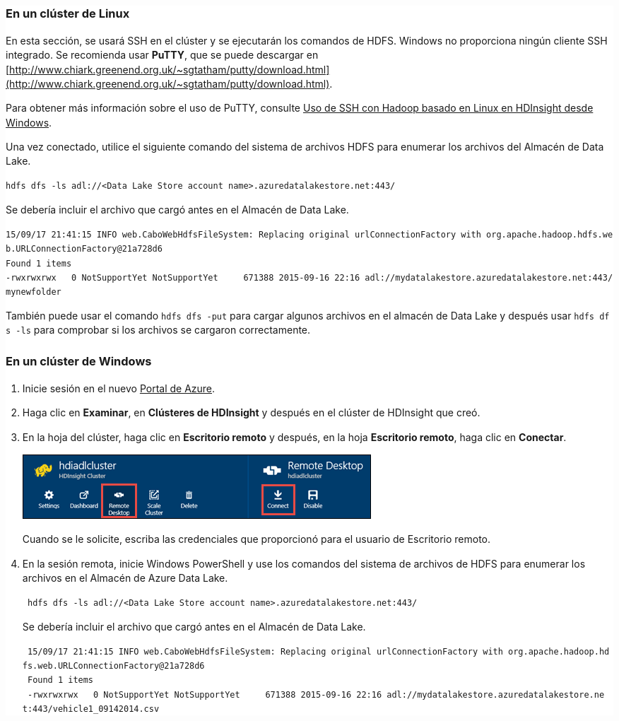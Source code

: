 ### En un clúster de Linux

En esta sección, se usará SSH en el clúster y se ejecutarán los comandos de HDFS. Windows no proporciona ningún cliente SSH integrado. Se recomienda usar **PuTTY**, que se puede descargar en [http://www.chiark.greenend.org.uk/~sgtatham/putty/download.html](http://www.chiark.greenend.org.uk/~sgtatham/putty/download.html).

Para obtener más información sobre el uso de PuTTY, consulte [Uso de SSH con Hadoop basado en Linux en HDInsight desde Windows](../hdinsight/hdinsight-hadoop-linux-use-ssh-windows.md).

Una vez conectado, utilice el siguiente comando del sistema de archivos HDFS para enumerar los archivos del Almacén de Data Lake.

	hdfs dfs -ls adl://<Data Lake Store account name>.azuredatalakestore.net:443/

Se debería incluir el archivo que cargó antes en el Almacén de Data Lake.

	15/09/17 21:41:15 INFO web.CaboWebHdfsFileSystem: Replacing original urlConnectionFactory with org.apache.hadoop.hdfs.web.URLConnectionFactory@21a728d6
	Found 1 items
	-rwxrwxrwx   0 NotSupportYet NotSupportYet     671388 2015-09-16 22:16 adl://mydatalakestore.azuredatalakestore.net:443/mynewfolder

También puede usar el comando `hdfs dfs -put` para cargar algunos archivos en el almacén de Data Lake y después usar `hdfs dfs -ls` para comprobar si los archivos se cargaron correctamente.


### En un clúster de Windows

1. Inicie sesión en el nuevo [Portal de Azure](https://portal.azure.com).

2. Haga clic en **Examinar**, en **Clústeres de HDInsight** y después en el clúster de HDInsight que creó.

3. En la hoja del clúster, haga clic en **Escritorio remoto** y después, en la hoja **Escritorio remoto**, haga clic en **Conectar**.

	![Conexión remota con un clúster de HDI](./media/data-lake-store-hdinsight-hadoop-use-powershell/ADL.HDI.PS.Remote.Desktop.png "Crear un grupo de recursos de Azure")

	Cuando se le solicite, escriba las credenciales que proporcionó para el usuario de Escritorio remoto.

4. En la sesión remota, inicie Windows PowerShell y use los comandos del sistema de archivos de HDFS para enumerar los archivos en el Almacén de Azure Data Lake.

	 	hdfs dfs -ls adl://<Data Lake Store account name>.azuredatalakestore.net:443/

	Se debería incluir el archivo que cargó antes en el Almacén de Data Lake.

		15/09/17 21:41:15 INFO web.CaboWebHdfsFileSystem: Replacing original urlConnectionFactory with org.apache.hadoop.hdfs.web.URLConnectionFactory@21a728d6
		Found 1 items
		-rwxrwxrwx   0 NotSupportYet NotSupportYet     671388 2015-09-16 22:16 adl://mydatalakestore.azuredatalakestore.net:443/vehicle1_09142014.csv
